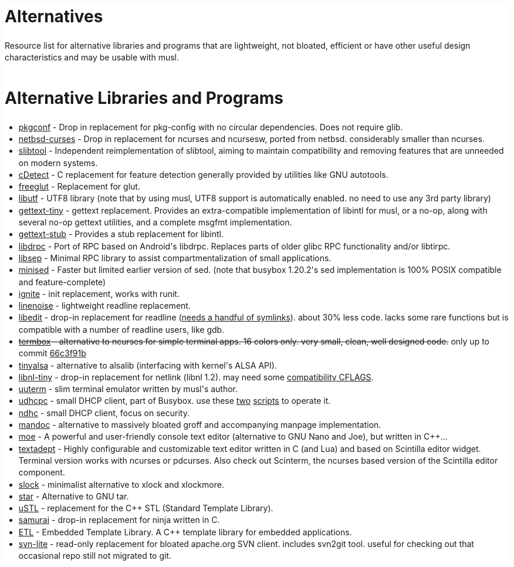 # Alternatives

Resource list for alternative libraries and programs that are lightweight, not
bloated, efficient or have other useful design characteristics and may be
usable with musl.

# Alternative Libraries and Programs

- [pkgconf] - Drop in replacement for pkg-config with no circular dependencies.
  Does not require glib.
- [netbsd-curses] - Drop in replacement for ncurses and ncursesw, ported from
  netbsd. considerably smaller than ncurses.
- [slibtool] - Independent reimplementation of slibtool, aiming to maintain compatibility
  and removing features that are unneeded on modern systems.
- [cDetect] - C replacement for feature detection generally provided by utilities
  like GNU autotools.
- [freeglut] - Replacement for glut.
- [libutf] - UTF8 library (note that by using musl, UTF8 support is automatically
  enabled. no need to use any 3rd party library)
- [gettext-tiny] - gettext replacement. Provides an extra-compatible implementation
  of libintl for musl, or a no-op, along with several no-op gettext utilities, and
  a complete msgfmt implementation.
- [gettext-stub] - Provides a stub replacement for libintl.
- [libdrpc] - Port of RPC based on Android's libdrpc. Replaces parts of older
  glibc RPC functionality and/or libtirpc.
- [libsep] - Minimal RPC library to assist compartmentalization of small
  applications.
- [minised] - Faster but limited earlier version of sed. (note that busybox
  1.20.2's sed implementation is 100% POSIX compatible and feature-complete)
- [ignite] - init replacement, works with runit.
- [linenoise] - lightweight readline replacement.
- [libedit] - drop-in replacement for readline
  ([needs a handful of symlinks][libedit-symlinks]). about 30% less code.
  lacks some rare functions but is compatible with a number of readline users,
  like gdb.
- ~~[termbox] - alternative to ncurses for simple terminal apps. 16 colors only.
  very small, clean, well designed code.~~ only up to commit [66c3f91b]
- [tinyalsa] - alternative to alsalib (interfacing with kernel's ALSA API).
- [libnl-tiny] - drop-in replacement for netlink (libnl 1.2). may need some
  [compatibility CFLAGS].
- [uuterm] - slim terminal emulator written by musl's author.
- [udhcpc] - small DHCP client, part of Busybox. use these [two][udhcpc-two]
  [scripts][udhcpc-scripts] to operate it.
- [ndhc] - small DHCP client, focus on security.
- [mandoc] - alternative to massively bloated groff and accompanying manpage
  implementation.
- [moe] - A powerful and user-friendly console text editor (alternative to GNU
  Nano and Joe), but written in C++...
- [textadept] - Highly configurable and customizable text editor written in C (and
  Lua) and based on Scintilla editor widget. Terminal version works with ncurses
  or pdcurses. Also check out Scinterm, the ncurses based version of the
  Scintilla editor component.
- [slock] - minimalist alternative to xlock and xlockmore.
- [star] - Alternative to GNU tar.
- [uSTL] - replacement for the C++ STL (Standard Template Library).
- [samurai] - drop-in replacement for ninja written in C.
- [ETL] - Embedded Template Library. A C++ template library for embedded applications.
- [svn-lite] - read-only replacement for bloated apache.org SVN client.
  includes svn2git tool.
  useful for checking out that occasional repo still not migrated to git.


[pkgconf]: https://github.com/pkgconf/pkgconf
[netbsd-curses]: https://github.com/sabotage-linux/netbsd-curses
[slibtool]: http://git.midipix.org/cgit.cgi/slibtool
[cDetect]: http://sourceforge.net/projects/cdetect/
[freeglut]: http://freeglut.sourceforge.net/
[libutf]: https://github.com/cls/libutf
[gettext-tiny]: https://github.com/sabotage-linux/gettext-tiny
[gettext-stub]: http://penma.de/code/gettext-stub/
[libdrpc]: https://github.com/idunham/libdrpc
[libsep]: https://github.com/marinosi/libsep
[minised]: http://www.exactcode.com/site/open_source/minised/
[ignite]: https://github.com/chneukirchen/ignite
[linenoise]: https://github.com/antirez/linenoise
[libedit]: http://www.thrysoee.dk/editline/
[libedit-symlinks]: https://github.com/sabotage-linux/sabotage/blob/master/pkg/libedit#L19
[termbox]: https://github.com/nsf/termbox
[66c3f91b]: https://github.com/nsf/termbox/commit/66c3f91b14e24510319bce6b5cc2fecf8cf5abff#commitcomment-3790714
[tinyalsa]: https://github.com/tinyalsa/tinyalsa
[libnl-tiny]: https://github.com/sabotage-linux/libnl-tiny
[compatibility CFLAGS]: https://github.com/sabotage-linux/sabotage/blob/master/pkg/wpa-supplicant#L20
[uuterm]: http://git.musl-libc.org/cgit/uuterm/
[udhcpc]: http://en.wikipedia.org/wiki/Udhcpc
[udhcpc-two]: https://github.com/sabotage-linux/sabotage/blob/master/KEEP/etc/udhcpc-script
[udhcpc-scripts]: https://github.com/sabotage-linux/sabotage/blob/master/KEEP/bin/dhclient
[ndhc]: https://github.com/niklata/ndhc
[ubus]: http://www.unixbus.org/ubus/
[mandoc]: http://mdocml.bsd.lv/
[moe]: http://gnu.org/software/moe
[textadept]: http://foicica.com/textadept/
[slock]: http://tools.suckless.org/slock
[star]: http://freecode.com/projects/star
[uSTL]: https://github.com/msharov/ustl
[samurai]: https://github.com/michaelforney/samurai
[ETL]: https://www.etlcpp.com
[svn-lite]: https://github.com/rofl0r/svn-lite
[Sortix libz]: https://sortix.org/libz/
[libarchive]: http://www.libarchive.org/
[Lzip]: http://lzip.nongnu.org/lzip.html
[XZ Embedded]: http://tukaani.org/xz/embedded.html
[lzo]: http://www.oberhumer.com/opensource/lzo/
[gzfile.c]: http://wizard.ae.krakow.pl/~jb/gzfile/
[miniz]: http://code.google.com/p/miniz/
[flate]: https://oldgit.suckless.org/flate/
[lz4-fast]: https://github.com/Cyan4973/lz4
[lz4-small]: https://github.com/htruong/lz4
[basic compression library]: http://bcl.comli.eu/home-en.html
[TweetNaCl]: http://tweetnacl.cr.yp.to/
[libtomcrypt]: https://github.com/libtom/libtomcrypt
[kripto]: https://github.com/lightbit/kripto
[libsodium]: https://github.com/jedisct1/libsodium
[tropicssl]: https://github.com/axic/tropicssl
[PolarSSL]: https://polarssl.org/
[cyassl]: http://yassl.com/yaSSL/Home.html
[axtls]: http://axtls.sourceforge.net/
[selene]: https://github.com/pquerna/selene
[Dropbear]: https://matt.ucc.asn.au/dropbear/dropbear.html
[LibreSSL]: http://www.libressl.org/
[tinyCDB]: http://www.corpit.ru/mjt/tinycdb.html
[LMDB]: http://symas.com/mdb/
[Agar]: http://libagar.org/
[iup]: http://www.tecgraf.puc-rio.br/iup/
[mtk]: https://github.com/milkymist/mtk
[milkymist]: http://milkymist.org/3/
[GraphApp]: http://enchantia.com/software/graphapp/index.html
[m2tklib]: https://code.google.com/p/m2tklib/
[ftk]: https://code.google.com/p/ftk/
[SVG library]: http://www.netsurf-browser.org/projects/libsvgtiny/
[SDL_svg library]: http://www.linuxmotors.com/SDL_svg/
[pnglite]: http://sourceforge.net/projects/pnglite/files/
[simple-png]: https://code.google.com/p/simple-png/
[lodepng]: http://lodev.org/lodepng/
[picojpeg]: https://code.google.com/p/picojpeg/
[SOIL]: http://lonesock.net/soil.html
[gleri]: https://github.com/msharov/gleri
[TinyGL]: http://bellard.org/TinyGL/
[mpv]: http://mpv.io/
[tinyxlib]: https://github.com/idunham/tinyxlib
[nano-x]: http://www.microwindows.org/
[directfb]: http://directfb.org/
[ucpp]: http://code.google.com/p/ucpp/
[mcpp]: http://mcpp.sourceforge.net/
[sparse]: https://git.kernel.org/cgit/devel/sparse/sparse.git/
[firm/cparser]: http://pp.info.uni-karlsruhe.de/firm/
[GPP]: http://en.nothingisreal.com/wiki/GPP
[vbcc]: https://github.com/kusma/vbcc
[Lua]: http://www.lua.org/
[Quasar m4]: http://haddonthethird.net/m4/
[Squirrel]: http://squirrel-lang.org/
[General-Purpose Squirrel]: https://github.com/pfalcon/squirrel-modules
[jim]: http://jim.tcl.tk/
[TinyJS]: http://code.google.com/p/tiny-js/
[42TinyJS]: https://code.google.com/p/42tiny-js/
[Quad-Wheel]: http://code.google.com/p/quad-wheel/
[tinypy]: http://www.tinypy.org/
[mupdf]: http://www.mupdf.com/
[Poppler versus mupdf]: http://hzqtc.github.io/2012/04/poppler-vs-mupdf.html
[TRE]: http://laurikari.net/tre/
[Regular Expression Matching Can Be Simple And Fast]: http://swtch.com/~rsc/regexp/regexp1.html
[Regex Benchmark]: http://lh3lh3.users.sourceforge.net/reb.shtml
[PCRE performance]: http://sljit.sourceforge.net/pcre.html
[Toybox]: http://landley.net/toybox
[Busybox]: http://www.busybox.net/
[Heirloom Project]: http://heirloom.sourceforge.net/
[Utilities Chest]: https://github.com/eltanin-os/utilchest
[picobsd]: http://code.google.com/p/freebsd-head/source/browse/release/?r=bbfa6f219c41b6850ef0e7699f439ad5488435ae#release%2Fpicobsd
[obase]: https://github.com/chneukirchen/obase
[noXCUse]: http://git.musl-libc.org/cgit/noxcuse/tree/
[pikhq-coreutils]: https://github.com/pikhq/pikhq-coreutils
[hardcore-utils]: https://github.com/rofl0r/hardcore-utils
[sbase]: http://git.suckless.org/sbase
[ubase]: http://git.suckless.org/ubase
[lazy-utils]: https://github.com/dimkr/lazy-utils
[usul]: http://lubutu.com/soso/usul
[lit cave]: http://litcave.rudi.ir/
[elks]: http://elks.sourceforge.net/
[Skarnet software]: http://skarnet.org/software/
[Bizarre Sources]: http://www.energymech.net/users/proton/
[Stuff that rocks]: http://suckless.org/rocks
[Harmful software]: http://harmful.cat-v.org/software/
[Puppy Linux forum thread on Unbloated resources]: http://www.murga-linux.com/puppy/viewtopic.php?t=72359
[Unbloated resources in C]: http://bashismal.blogspot.com/2011/10/unbloated-resources-in-c.html
[choosing an ssl library]: http://teholabs.com/?p=445
[Busybox tiny utility recommendations]: http://busybox.net/tinyutils.html
[embutils]: http://www.fefe.de/embutils/
[MinGW Useful links]: http://www.mingw.org/wiki/Community_Supplied_Links